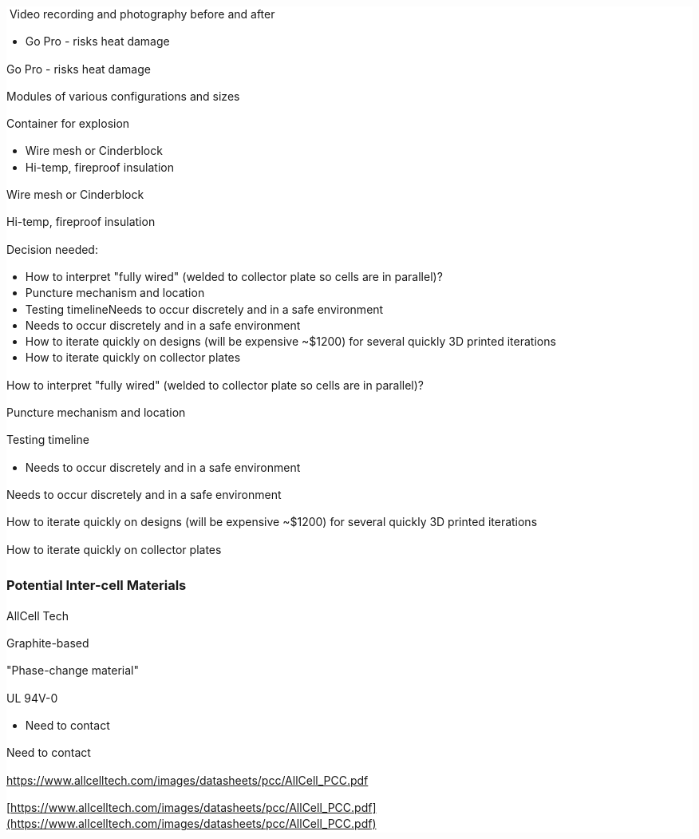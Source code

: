  Video recording and photography before and after

* Go Pro - risks heat damage

Go Pro - risks heat damage

Modules of various configurations and sizes

Container for explosion

* Wire mesh or Cinderblock
* Hi-temp, fireproof insulation

Wire mesh or Cinderblock

Hi-temp, fireproof insulation

Decision needed:

* How to interpret "fully wired" (welded to collector plate so cells are in parallel)?
* Puncture mechanism and location
* Testing timelineNeeds to occur discretely and in a safe environment
* Needs to occur discretely and in a safe environment
* How to iterate quickly on designs (will be expensive ~$1200) for several quickly 3D printed iterations
* How to iterate quickly on collector plates

How to interpret "fully wired" (welded to collector plate so cells are in parallel)?

Puncture mechanism and location

Testing timeline

* Needs to occur discretely and in a safe environment

Needs to occur discretely and in a safe environment

How to iterate quickly on designs (will be expensive ~$1200) for several quickly 3D printed iterations

How to iterate quickly on collector plates

### Potential Inter-cell Materials

[](#h.lbhk5mncuw6l)

AllCell Tech

Graphite-based

"Phase-change material"

UL 94V-0

* Need to contact

Need to contact

https://www.allcelltech.com/images/datasheets/pcc/AllCell_PCC.pdf

[https://www.allcelltech.com/images/datasheets/pcc/AllCell_PCC.pdf](https://www.allcelltech.com/images/datasheets/pcc/AllCell_PCC.pdf)
